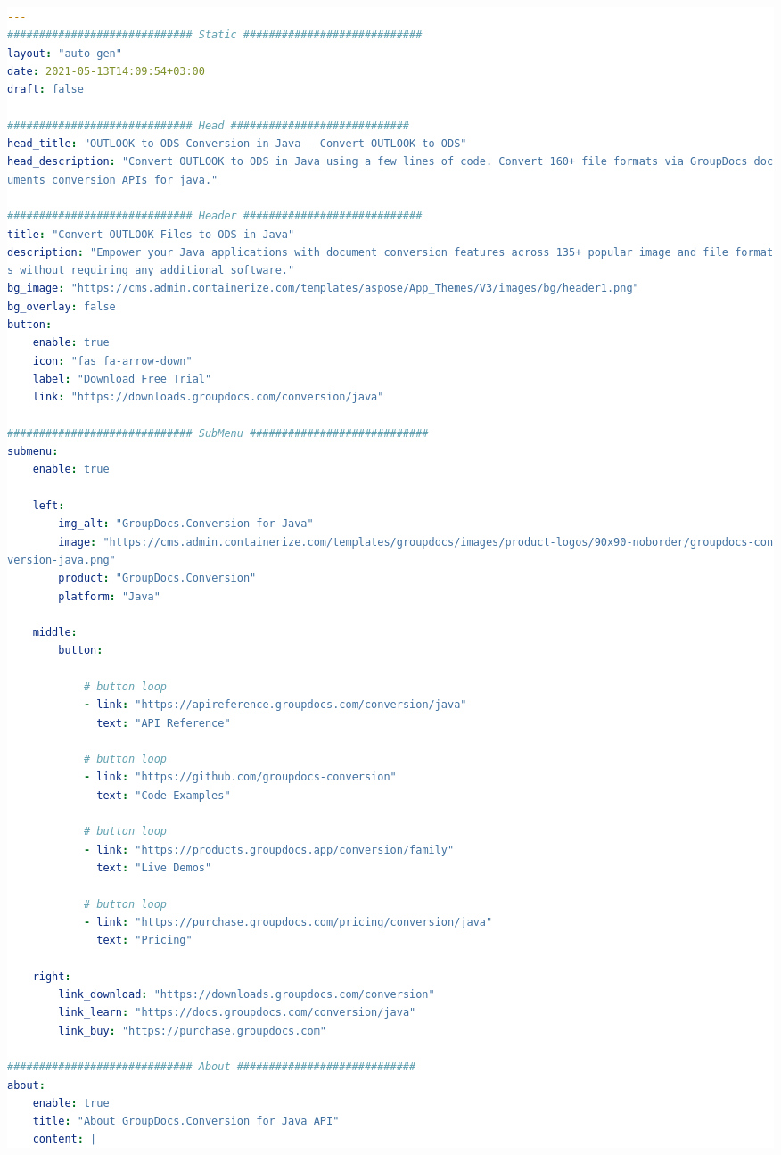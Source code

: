 ```yaml
---
############################# Static ############################
layout: "auto-gen"
date: 2021-05-13T14:09:54+03:00
draft: false

############################# Head ############################
head_title: "OUTLOOK to ODS Conversion in Java – Convert OUTLOOK to ODS"
head_description: "Convert OUTLOOK to ODS in Java using a few lines of code. Convert 160+ file formats via GroupDocs documents conversion APIs for java."

############################# Header ############################
title: "Convert OUTLOOK Files to ODS in Java"
description: "Empower your Java applications with document conversion features across 135+ popular image and file formats without requiring any additional software."
bg_image: "https://cms.admin.containerize.com/templates/aspose/App_Themes/V3/images/bg/header1.png"
bg_overlay: false
button:
    enable: true
    icon: "fas fa-arrow-down"
    label: "Download Free Trial"
    link: "https://downloads.groupdocs.com/conversion/java"

############################# SubMenu ############################
submenu:
    enable: true

    left:
        img_alt: "GroupDocs.Conversion for Java"
        image: "https://cms.admin.containerize.com/templates/groupdocs/images/product-logos/90x90-noborder/groupdocs-conversion-java.png"
        product: "GroupDocs.Conversion"
        platform: "Java"

    middle:
        button:

            # button loop
            - link: "https://apireference.groupdocs.com/conversion/java"
              text: "API Reference"

            # button loop
            - link: "https://github.com/groupdocs-conversion"
              text: "Code Examples"

            # button loop
            - link: "https://products.groupdocs.app/conversion/family"
              text: "Live Demos"

            # button loop
            - link: "https://purchase.groupdocs.com/pricing/conversion/java"
              text: "Pricing"

    right:
        link_download: "https://downloads.groupdocs.com/conversion"
        link_learn: "https://docs.groupdocs.com/conversion/java"
        link_buy: "https://purchase.groupdocs.com"

############################# About ############################
about:
    enable: true
    title: "About GroupDocs.Conversion for Java API"
    content: |
```